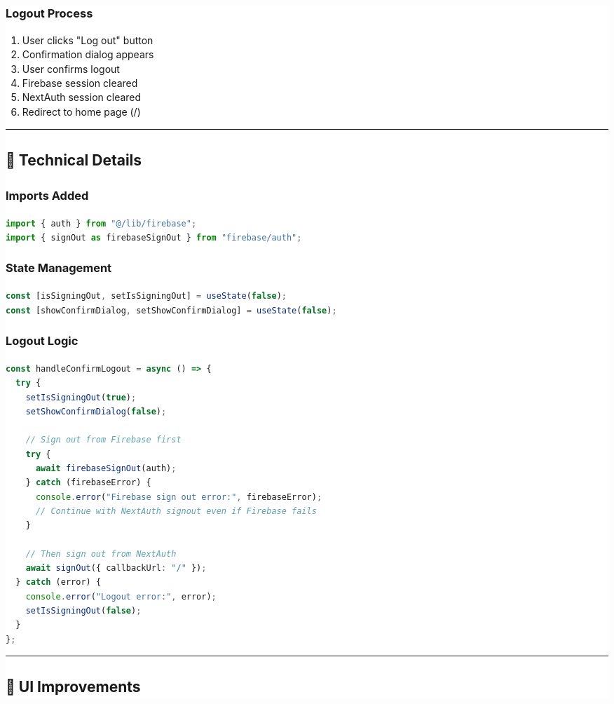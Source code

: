 ### **Logout Process**
1. User clicks "Log out" button
2. Confirmation dialog appears
3. User confirms logout
4. Firebase session cleared
5. NextAuth session cleared
6. Redirect to home page (/)

---

## 🔧 Technical Details

### **Imports Added**
```typescript
import { auth } from "@/lib/firebase";
import { signOut as firebaseSignOut } from "firebase/auth";
```

### **State Management**
```typescript
const [isSigningOut, setIsSigningOut] = useState(false);
const [showConfirmDialog, setShowConfirmDialog] = useState(false);
```

### **Logout Logic**
```typescript
const handleConfirmLogout = async () => {
  try {
    setIsSigningOut(true);
    setShowConfirmDialog(false);
    
    // Sign out from Firebase first
    try {
      await firebaseSignOut(auth);
    } catch (firebaseError) {
      console.error("Firebase sign out error:", firebaseError);
      // Continue with NextAuth signout even if Firebase fails
    }
    
    // Then sign out from NextAuth
    await signOut({ callbackUrl: "/" });
  } catch (error) {
    console.error("Logout error:", error);
    setIsSigningOut(false);
  }
};
```

---

## 🎨 UI Improvements
